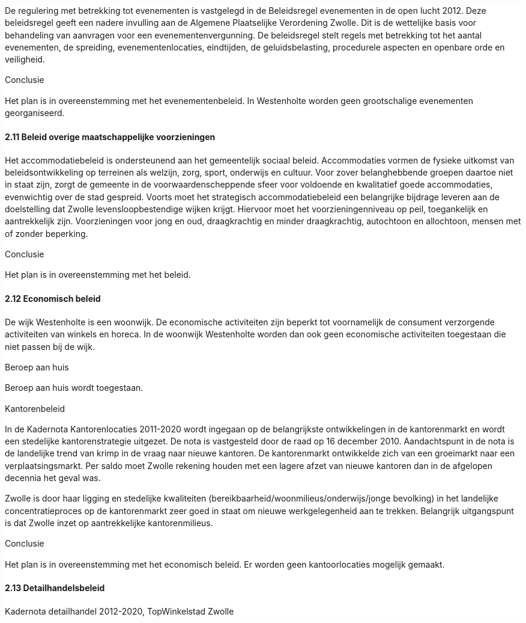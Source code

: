 De regulering met betrekking tot evenementen is vastgelegd in de Beleidsregel evenementen in de open lucht 2012\. Deze beleidsregel geeft een nadere invulling aan de Algemene Plaatselijke Verordening Zwolle. Dit is de wettelijke basis voor behandeling van aanvragen voor een evenementenvergunning. De beleidsregel stelt regels met betrekking tot het aantal evenementen, de spreiding, evenementenlocaties, eindtijden, de geluidsbelasting, procedurele aspecten en openbare orde en veiligheid.

Conclusie

Het plan is in overeenstemming met het evenementenbeleid. In Westenholte worden geen grootschalige evenementen georganiseerd.

#### 2\.11 Beleid overige maatschappelijke voorzieningen

Het accommodatiebeleid is ondersteunend aan het gemeentelijk sociaal beleid. Accommodaties vormen de fysieke uitkomst van beleidsontwikkeling op terreinen als welzijn, zorg, sport, onderwijs en cultuur. Voor zover belanghebbende groepen daartoe niet in staat zijn, zorgt de gemeente in de voorwaardenscheppende sfeer voor voldoende en kwalitatief goede accommodaties, evenwichtig over de stad gespreid. Voorts moet het strategisch accommodatiebeleid een belangrijke bijdrage leveren aan de doelstelling dat Zwolle levensloopbestendige wijken krijgt. Hiervoor moet het voorzieningenniveau op peil, toegankelijk en aantrekkelijk zijn. Voorzieningen voor jong en oud, draagkrachtig en minder draagkrachtig, autochtoon en allochtoon, mensen met of zonder beperking.

Conclusie

Het plan is in overeenstemming met het beleid.

#### 2\.12 Economisch beleid

De wijk Westenholte is een woonwijk. De economische activiteiten zijn beperkt tot voornamelijk de consument verzorgende activiteiten van winkels en horeca. In de woonwijk Westenholte worden dan ook geen economische activiteiten toegestaan die niet passen bij de wijk.

Beroep aan huis

Beroep aan huis wordt toegestaan.

Kantorenbeleid

In de Kadernota Kantorenlocaties 2011\-2020 wordt ingegaan op de belangrijkste ontwikkelingen in de kantorenmarkt en wordt een stedelijke kantorenstrategie uitgezet. De nota is vastgesteld door de raad op 16 december 2010\. Aandachtspunt in de nota is de landelijke trend van krimp in de vraag naar nieuwe kantoren. De kantorenmarkt ontwikkelde zich van een groeimarkt naar een verplaatsingsmarkt. Per saldo moet Zwolle rekening houden met een lagere afzet van nieuwe kantoren dan in de afgelopen decennia het geval was.

Zwolle is door haar ligging en stedelijke kwaliteiten (bereikbaarheid/woonmilieus/onderwijs/jonge bevolking) in het landelijke concentratieproces op de kantorenmarkt zeer goed in staat om nieuwe werkgelegenheid aan te trekken. Belangrijk uitgangspunt is dat Zwolle inzet op aantrekkelijke kantorenmilieus.

Conclusie

Het plan is in overeenstemming met het economisch beleid. Er worden geen kantoorlocaties mogelijk gemaakt.

#### 2\.13 Detailhandelsbeleid

Kadernota detailhandel 2012\-2020, TopWinkelstad Zwolle
